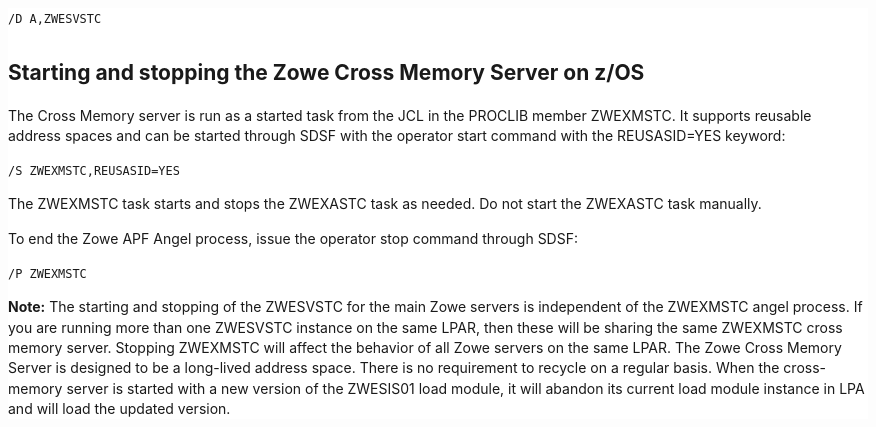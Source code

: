 ```
/D A,ZWESVSTC
```

## Starting and stopping the Zowe Cross Memory Server on z/OS

The Cross Memory server is run as a started task from the JCL in the PROCLIB member ZWEXMSTC. It supports reusable address spaces and can be started through SDSF with the operator start command with the REUSASID=YES keyword:
```
/S ZWEXMSTC,REUSASID=YES
```
The ZWEXMSTC task starts and stops the ZWEXASTC task as needed. Do not start the ZWEXASTC task manually.

To end the Zowe APF Angel process, issue the operator stop command through SDSF:

```
/P ZWEXMSTC
```

**Note:** The starting and stopping of the ZWESVSTC for the main Zowe servers is independent of the ZWEXMSTC angel process. If you are running more than one ZWESVSTC instance on the same LPAR, then these will be sharing the same ZWEXMSTC cross memory server. Stopping ZWEXMSTC will affect the behavior of all Zowe servers on the same LPAR. The Zowe Cross Memory Server is designed to be a long-lived address space. There is no requirement to recycle on a regular basis. When the cross-memory server is started with a new version of the ZWESIS01 load module, it will abandon its current load module instance in LPA and will load the updated version.
